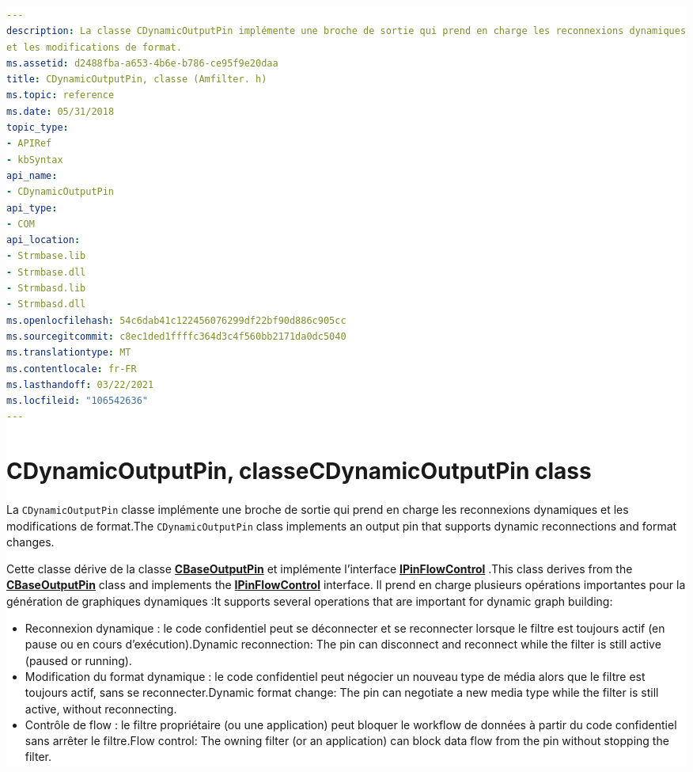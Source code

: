 ```yaml
---
description: La classe CDynamicOutputPin implémente une broche de sortie qui prend en charge les reconnexions dynamiques et les modifications de format.
ms.assetid: d2488fba-a653-4b6e-b786-ce95f9e20daa
title: CDynamicOutputPin, classe (Amfilter. h)
ms.topic: reference
ms.date: 05/31/2018
topic_type:
- APIRef
- kbSyntax
api_name:
- CDynamicOutputPin
api_type:
- COM
api_location:
- Strmbase.lib
- Strmbase.dll
- Strmbasd.lib
- Strmbasd.dll
ms.openlocfilehash: 54c6dab41c122456076299df22bf90d886c905cc
ms.sourcegitcommit: c8ec1ded1ffffc364d3c4f560bb2171da0dc5040
ms.translationtype: MT
ms.contentlocale: fr-FR
ms.lasthandoff: 03/22/2021
ms.locfileid: "106542636"
---
```

# <a name="cdynamicoutputpin-class"></a><span data-ttu-id="98691-103">CDynamicOutputPin, classe</span><span class="sxs-lookup"><span data-stu-id="98691-103">CDynamicOutputPin class</span></span>

<span data-ttu-id="98691-104">La `CDynamicOutputPin` classe implémente une broche de sortie qui prend en charge les reconnexions dynamiques et les modifications de format.</span><span class="sxs-lookup"><span data-stu-id="98691-104">The `CDynamicOutputPin` class implements an output pin that supports dynamic reconnections and format changes.</span></span>

<span data-ttu-id="98691-105">Cette classe dérive de la classe [**CBaseOutputPin**](cbaseoutputpin.md) et implémente l’interface [**IPinFlowControl**](/windows/desktop/api/Strmif/nn-strmif-ipinflowcontrol) .</span><span class="sxs-lookup"><span data-stu-id="98691-105">This class derives from the [**CBaseOutputPin**](cbaseoutputpin.md) class and implements the [**IPinFlowControl**](/windows/desktop/api/Strmif/nn-strmif-ipinflowcontrol) interface.</span></span> <span data-ttu-id="98691-106">Il prend en charge plusieurs opérations importantes pour la génération de graphiques dynamiques :</span><span class="sxs-lookup"><span data-stu-id="98691-106">It supports several operations that are important for dynamic graph building:</span></span>

-   <span data-ttu-id="98691-107">Reconnexion dynamique : le code confidentiel peut se déconnecter et se reconnecter lorsque le filtre est toujours actif (en pause ou en cours d’exécution).</span><span class="sxs-lookup"><span data-stu-id="98691-107">Dynamic reconnection: The pin can disconnect and reconnect while the filter is still active (paused or running).</span></span>
-   <span data-ttu-id="98691-108">Modification du format dynamique : le code confidentiel peut négocier un nouveau type de média alors que le filtre est toujours actif, sans se reconnecter.</span><span class="sxs-lookup"><span data-stu-id="98691-108">Dynamic format change: The pin can negotiate a new media type while the filter is still active, without reconnecting.</span></span>
-   <span data-ttu-id="98691-109">Contrôle de flow : le filtre propriétaire (ou une application) peut bloquer le workflow de données à partir du code confidentiel sans arrêter le filtre.</span><span class="sxs-lookup"><span data-stu-id="98691-109">Flow control: The owning filter (or an application) can block data flow from the pin without stopping the filter.</span></span>
